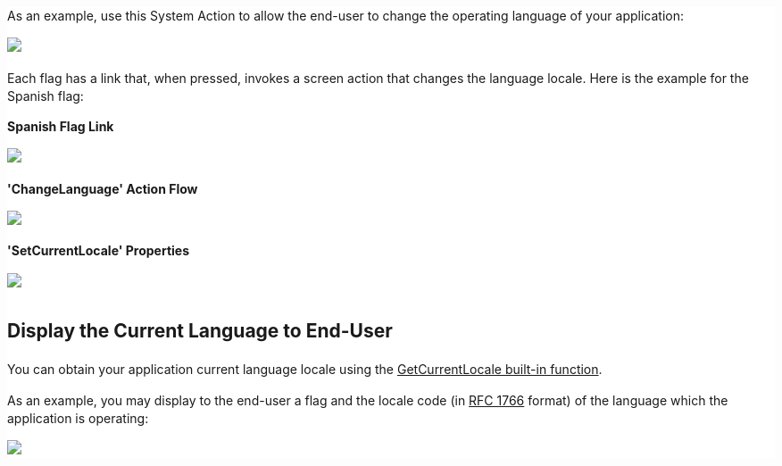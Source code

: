 As an example, use this System Action to allow the end-user to change the operating language of your application:

![](../../../../.gitbook/assets/multilingual-web-2.png)

Each flag has a link that, when pressed, invokes a screen action that changes the language locale. Here is the example for the Spanish flag:

**Spanish Flag Link**

![](../../../../.gitbook/assets/multilingual-web-3.png)

**'ChangeLanguage' Action Flow**

![](../../../../.gitbook/assets/multilingual-web-4.png)

**'SetCurrentLocale' Properties**

![](../../../../.gitbook/assets/multilingual-web-5.png)

## Display the Current Language to End-User

You can obtain your application current language locale using the [GetCurrentLocale built-in function](https://github.com/danielmarquespt/docs-product/tree/e7ea3f444d5129dab245c69ab72ae091554bc4fb/src/ref/lang/auto/builtinfunction.Environment.final.md#GetCurrentLocale%3E).

As an example, you may display to the end-user a flag and the locale code \(in [RFC 1766](https://tools.ietf.org/html/rfc1766>) format\) of the language which the application is operating:

![](../../../../.gitbook/assets/multilingual-web-6.png)

